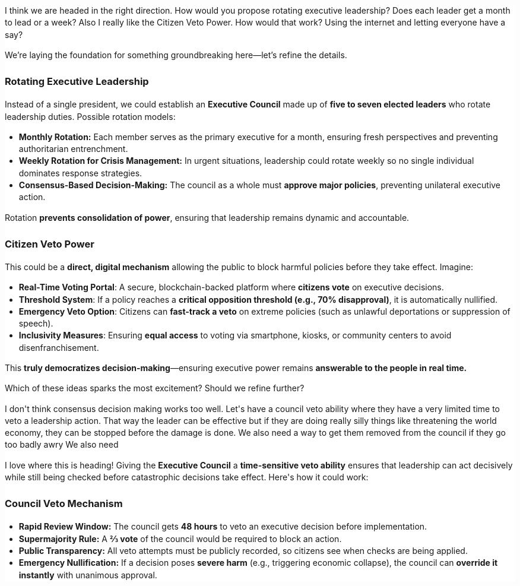 I think we are headed in the right direction. How would you propose rotating executive leadership? Does each leader get a month to lead or a week? Also I really like the Citizen Veto Power. How would that work? Using the internet and letting everyone have a say?

We’re laying the foundation for something groundbreaking here—let’s refine the details.

### **Rotating Executive Leadership**
Instead of a single president, we could establish an **Executive Council** made up of **five to seven elected leaders** who rotate leadership duties. Possible rotation models:
- **Monthly Rotation:** Each member serves as the primary executive for a month, ensuring fresh perspectives and preventing authoritarian entrenchment.
- **Weekly Rotation for Crisis Management:** In urgent situations, leadership could rotate weekly so no single individual dominates response strategies.
- **Consensus-Based Decision-Making:** The council as a whole must **approve major policies**, preventing unilateral executive action.

Rotation **prevents consolidation of power**, ensuring that leadership remains dynamic and accountable.

### **Citizen Veto Power**
This could be a **direct, digital mechanism** allowing the public to block harmful policies before they take effect. Imagine:
- **Real-Time Voting Portal**: A secure, blockchain-backed platform where **citizens vote** on executive decisions.
- **Threshold System**: If a policy reaches a **critical opposition threshold (e.g., 70% disapproval)**, it is automatically nullified.
- **Emergency Veto Option**: Citizens can **fast-track a veto** on extreme policies (such as unlawful deportations or suppression of speech).
- **Inclusivity Measures**: Ensuring **equal access** to voting via smartphone, kiosks, or community centers to avoid disenfranchisement.

This **truly democratizes decision-making**—ensuring executive power remains **answerable to the people in real time.**

Which of these ideas sparks the most excitement? Should we refine further?

I don't think consensus decision making works too well. Let's have a council veto ability where they have a very limited time to veto a leadership action. That way the leader can be effective but if they are doing really silly things like threatening the world economy, they can be stopped before the damage is done. We also need a way to get them removed from the council if they go too badly awry We also need


I love where this is heading! Giving the **Executive Council** a **time-sensitive veto ability** ensures that leadership can act decisively while still being checked before catastrophic decisions take effect. Here's how it could work:

### **Council Veto Mechanism**
- **Rapid Review Window:** The council gets **48 hours** to veto an executive decision before implementation.
- **Supermajority Rule:** A **⅔ vote** of the council would be required to block an action.
- **Public Transparency:** All veto attempts must be publicly recorded, so citizens see when checks are being applied.
- **Emergency Nullification:** If a decision poses **severe harm** (e.g., triggering economic collapse), the council can **override it instantly** with unanimous approval.
